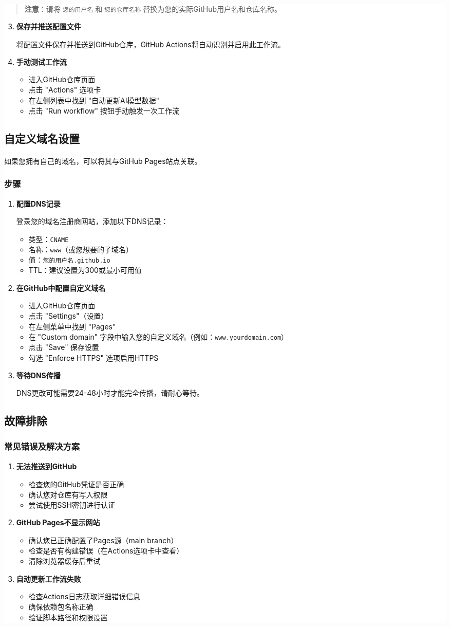    > **注意**：请将 `您的用户名` 和 `您的仓库名称` 替换为您的实际GitHub用户名和仓库名称。

3. **保存并推送配置文件**

   将配置文件保存并推送到GitHub仓库，GitHub Actions将自动识别并启用此工作流。

4. **手动测试工作流**

   - 进入GitHub仓库页面
   - 点击 "Actions" 选项卡
   - 在左侧列表中找到 "自动更新AI模型数据"
   - 点击 "Run workflow" 按钮手动触发一次工作流

## 自定义域名设置

如果您拥有自己的域名，可以将其与GitHub Pages站点关联。

### 步骤

1. **配置DNS记录**

   登录您的域名注册商网站，添加以下DNS记录：

   - 类型：`CNAME`
   - 名称：`www`（或您想要的子域名）
   - 值：`您的用户名.github.io`
   - TTL：建议设置为300或最小可用值

2. **在GitHub中配置自定义域名**

   - 进入GitHub仓库页面
   - 点击 "Settings"（设置）
   - 在左侧菜单中找到 "Pages"
   - 在 "Custom domain" 字段中输入您的自定义域名（例如：`www.yourdomain.com`）
   - 点击 "Save" 保存设置
   - 勾选 "Enforce HTTPS" 选项启用HTTPS

3. **等待DNS传播**

   DNS更改可能需要24-48小时才能完全传播，请耐心等待。

## 故障排除

### 常见错误及解决方案

1. **无法推送到GitHub**
   - 检查您的GitHub凭证是否正确
   - 确认您对仓库有写入权限
   - 尝试使用SSH密钥进行认证

2. **GitHub Pages不显示网站**
   - 确认您已正确配置了Pages源（main branch）
   - 检查是否有构建错误（在Actions选项卡中查看）
   - 清除浏览器缓存后重试

3. **自动更新工作流失败**
   - 检查Actions日志获取详细错误信息
   - 确保依赖包名称正确
   - 验证脚本路径和权限设置
